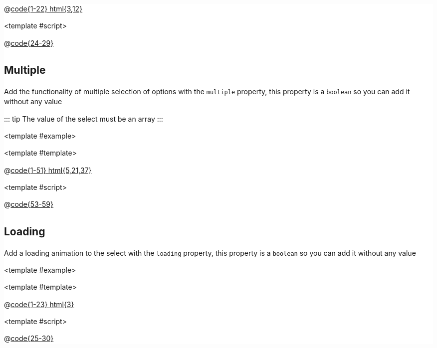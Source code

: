 @[code{1-22} html{3,12}](../.vuepress/components/select/filter.vue)

</template>

<template #script>

@[code{24-29}](../.vuepress/components/select/filter.vue)

</template>

</card>

<card>

## Multiple

Add the functionality of multiple selection of options with the `multiple` property, this property is a `boolean` so you can add it without any value

::: tip
The value of the select must be an array
:::

<template #example>
  <select-multiple />
</template>

<template #template>

@[code{1-51} html{5,21,37}](../.vuepress/components/select/multiple.vue)

</template>

<template #script>

@[code{53-59}](../.vuepress/components/select/multiple.vue)

</template>

</card>

<card>

## Loading

Add a loading animation to the select with the `loading` property, this property is a `boolean` so you can add it without any value

<template #example>
  <select-loading />
</template>

<template #template>

@[code{1-23} html{3}](../.vuepress/components/select/loading.vue)

</template>

<template #script>

@[code{25-30}](../.vuepress/components/select/loading.vue)
